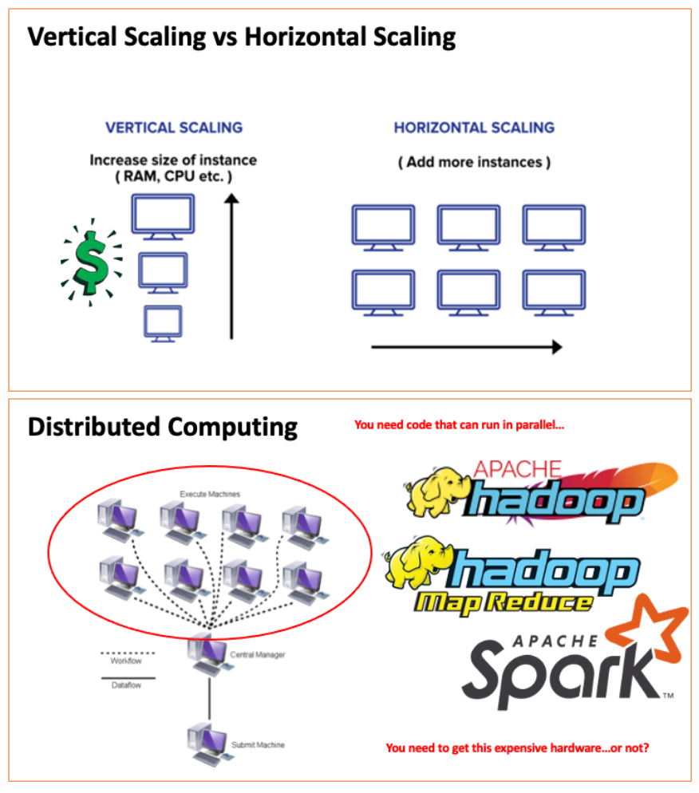 <img src="IMAGES/Slide11.png" width="100%" height="auto"/>
<img src="IMAGES/Slide12.png" width="100%" height="auto"/>